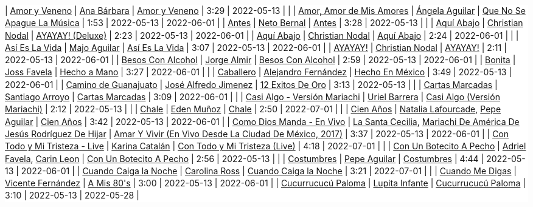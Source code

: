 | [Amor y Veneno](https://open.spotify.com/track/7BwMGZyHpH5pGFJWdnQDKh) | [Ana Bárbara](https://open.spotify.com/artist/43qxAkuKFB6fMNSeS5dO7Z) | [Amor y Veneno](https://open.spotify.com/album/0SgEoi2WKqtJw4JJZhbLsn) | 3:29 | 2022-05-13 |  |
| [Amor, Amor de Mis Amores](https://open.spotify.com/track/4TETxb4ElOE3AtrNgQO6PO) | [Ángela Aguilar](https://open.spotify.com/artist/3abT87tqQ4Q5PA5nw6CYyH) | [Que No Se Apague La Música](https://open.spotify.com/album/11TUtenhdCYRiv1xEQxaZl) | 1:53 | 2022-05-13 | 2022-06-01 |
| [Antes](https://open.spotify.com/track/2C92uAy0ZoaqmyVEXRbsat) | [Neto Bernal](https://open.spotify.com/artist/0X8PwlFMDK85fIadwq3cA5) | [Antes](https://open.spotify.com/album/4ngSFRnkWETqnzLbRWN0Tx) | 3:28 | 2022-05-13 |  |
| [Aquí Abajo](https://open.spotify.com/track/16ONd70tvWAaLIc6hcLzaG) | [Christian Nodal](https://open.spotify.com/artist/0XwVARXT135rw8lyw1EeWP) | [AYAYAY! \(Deluxe\)](https://open.spotify.com/album/6JsZWQ0iaOn0GbirYWqwCi) | 2:23 | 2022-05-13 | 2022-06-01 |
| [Aquí Abajo](https://open.spotify.com/track/4FmVjrmM6DsBQMsGdc9PDa) | [Christian Nodal](https://open.spotify.com/artist/0XwVARXT135rw8lyw1EeWP) | [Aquí Abajo](https://open.spotify.com/album/0OKzpAuz6d0r8OjhPN624H) | 2:24 | 2022-06-01 |  |
| [Así Es La Vida](https://open.spotify.com/track/3c8lIXaRUGniycNN1Mz2i7) | [Majo Aguilar](https://open.spotify.com/artist/77WEAaYIiO4SbK5IU9pWZP) | [Así Es La Vida](https://open.spotify.com/album/5ygmzSeurGyRn57a5XAJNp) | 3:07 | 2022-05-13 | 2022-06-01 |
| [AYAYAY!](https://open.spotify.com/track/7iQc2DabEtzp60faOO9EmN) | [Christian Nodal](https://open.spotify.com/artist/0XwVARXT135rw8lyw1EeWP) | [AYAYAY!](https://open.spotify.com/album/4In6hAxpuu07JqkzY8cjtg) | 2:11 | 2022-05-13 | 2022-06-01 |
| [Besos Con Alcohol](https://open.spotify.com/track/6RTdel98mY8RDog5tTw7yO) | [Jorge Almir](https://open.spotify.com/artist/1GKXviU5O6Yj7o8qobC869) | [Besos Con Alcohol](https://open.spotify.com/album/3dc8Pt2sjxEuNgLlWLEEnb) | 2:59 | 2022-05-13 | 2022-06-01 |
| [Bonita](https://open.spotify.com/track/2pXBlxJkTD1Ma039jIJpSZ) | [Joss Favela](https://open.spotify.com/artist/0EocQPg9ycs21gcvaVm9hh) | [Hecho a Mano](https://open.spotify.com/album/4XQWbicaoDhiiqXEaxBciJ) | 3:27 | 2022-06-01 |  |
| [Caballero](https://open.spotify.com/track/6jrK6Y8d9tvjAjurI4W99u) | [Alejandro Fernández](https://open.spotify.com/artist/6sq1yF0OZEWA4xoXVKW1L9) | [Hecho En México](https://open.spotify.com/album/6pbAg7ucQDM2j47aCaxpMI) | 3:49 | 2022-05-13 | 2022-06-01 |
| [Camino de Guanajuato](https://open.spotify.com/track/3EmuCJLsfucbTDGHGLKAob) | [José Alfredo Jimenez](https://open.spotify.com/artist/2T06whb4s6UiufL1j5Qtz9) | [12 Exitos De Oro](https://open.spotify.com/album/3Vw9kRLM5ahVvR1jj34INt) | 3:13 | 2022-05-13 |  |
| [Cartas Marcadas](https://open.spotify.com/track/71uuSDIUcy2AWBM9H7uWwq) | [Santiago Arroyo](https://open.spotify.com/artist/6uvBoFUSlKquPBsj8qrSUq) | [Cartas Marcadas](https://open.spotify.com/album/42KB9YEhXM4jHbtB3zf0B9) | 3:09 | 2022-06-01 |  |
| [Casi Algo \- Versión Mariachi](https://open.spotify.com/track/5zwhq3lsGiks3Uffseze9o) | [Uriel Barrera](https://open.spotify.com/artist/3pfVmZKUiPAsoIVAa1I8lH) | [Casi Algo \(Versión Mariachi\)](https://open.spotify.com/album/6z6XxuId7yju4sXvtkez0d) | 2:12 | 2022-05-13 |  |
| [Chale](https://open.spotify.com/track/74WROFXsox6wkeUrEK2DS6) | [Eden Muñoz](https://open.spotify.com/artist/1gJdf4Yybu4X5A2xYV3NMV) | [Chale](https://open.spotify.com/album/6xsbNXdWNHFDvl9vCT3a8a) | 2:50 | 2022-07-01 |  |
| [Cien Años](https://open.spotify.com/track/5CyehZ1DVKSrvwpntww0Md) | [Natalia Lafourcade](https://open.spotify.com/artist/1hcdI2N1023RvSwLzTtdsp), [Pepe Aguilar](https://open.spotify.com/artist/03Yb3iBy9GCifXiATEFcit) | [Cien Años](https://open.spotify.com/album/1qjnoUsmscffVjof5Q8O9A) | 3:42 | 2022-05-13 | 2022-06-01 |
| [Como Dios Manda \- En Vivo](https://open.spotify.com/track/72xRxJWbxdEnGuFZZQS8X6) | [La Santa Cecilia](https://open.spotify.com/artist/2FZrEn80eCoWrrkGXPLF0v), [Mariachi De América De Jesús Rodríguez De Hijar](https://open.spotify.com/artist/0O844w3tUMfXQgtgH44Ilc) | [Amar Y Vivir \(En Vivo Desde La Ciudad De México, 2017\)](https://open.spotify.com/album/4Xjf9chXOeW3SNxnARpMNT) | 3:37 | 2022-05-13 | 2022-06-01 |
| [Con Todo y Mi Tristeza \- Live](https://open.spotify.com/track/5h4lv1KROb9pLcxH5nxmMb) | [Karina Catalán](https://open.spotify.com/artist/21HVFYVJPwDz60bgjZ84Nx) | [Con Todo y Mi Tristeza \(Live\)](https://open.spotify.com/album/5fWctttyepuxA6v8XFm8eL) | 4:18 | 2022-07-01 |  |
| [Con Un Botecito A Pecho](https://open.spotify.com/track/1IqbC17XpPQ80i5gPAFnp1) | [Adriel Favela](https://open.spotify.com/artist/0PrhwIWbqYFYyY2ZrkIWgI), [Carin Leon](https://open.spotify.com/artist/66ihevNkSYNzRAl44dx6jJ) | [Con Un Botecito A Pecho](https://open.spotify.com/album/1Vm0rnopJSpZ7g5W41ca8k) | 2:56 | 2022-05-13 |  |
| [Costumbres](https://open.spotify.com/track/0TQ9rHhuv2pFqIf4fA2h1m) | [Pepe Aguilar](https://open.spotify.com/artist/03Yb3iBy9GCifXiATEFcit) | [Costumbres](https://open.spotify.com/album/6ZGmwQ32xMrBdIHcMQBtbL) | 4:44 | 2022-05-13 | 2022-06-01 |
| [Cuando Caiga la Noche](https://open.spotify.com/track/15mqnAeCOQXcMB3u48RIin) | [Carolina Ross](https://open.spotify.com/artist/5wx70QuZtxRUIIYek3RSaV) | [Cuando Caiga la Noche](https://open.spotify.com/album/366Q6rUOSrYDXjrDiuL1lU) | 3:21 | 2022-07-01 |  |
| [Cuando Me Digas](https://open.spotify.com/track/2Ry1ma0GI7iRVe2je575HS) | [Vicente Fernández](https://open.spotify.com/artist/4PPoI9LuYeFX8V674Z1R6l) | [A Mis 80's](https://open.spotify.com/album/4vuUKI0vh73BF4F85R6dFh) | 3:00 | 2022-05-13 | 2022-06-01 |
| [Cucurrucucú Paloma](https://open.spotify.com/track/1C0sa4oOureltY5aJYCXW0) | [Lupita Infante](https://open.spotify.com/artist/6tljZS5Y8cTsYagpA2pBpJ) | [Cucurrucucú Paloma](https://open.spotify.com/album/3z8gkipgvNxjNgu0UZ8tf6) | 3:10 | 2022-05-13 | 2022-05-28 |